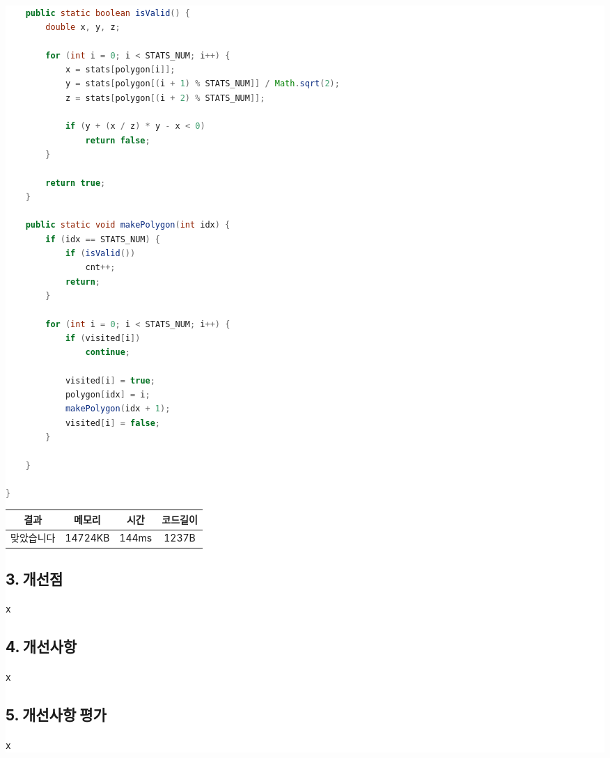 ```Java
	public static boolean isValid() {
		double x, y, z;

		for (int i = 0; i < STATS_NUM; i++) {
			x = stats[polygon[i]];
			y = stats[polygon[(i + 1) % STATS_NUM]] / Math.sqrt(2);
			z = stats[polygon[(i + 2) % STATS_NUM]];

			if (y + (x / z) * y - x < 0)
				return false;
		}

		return true;
	}

	public static void makePolygon(int idx) {
		if (idx == STATS_NUM) {
			if (isValid())
				cnt++;
			return;
		}

		for (int i = 0; i < STATS_NUM; i++) {
			if (visited[i])
				continue;

			visited[i] = true;
			polygon[idx] = i;
			makePolygon(idx + 1);
			visited[i] = false;
		}

	}

}

```

| 결과 | 메모리 | 시간 | 코드길이 |
|:---:|:-----: | :---: | :----: |
| 맞았습니다 | 14724KB | 144ms | 1237B |

## 3. 개선점
x
## 4. 개선사항
x
## 5. 개선사항 평가
x

